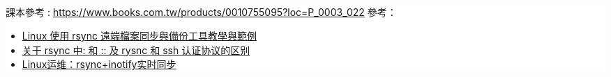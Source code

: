 課本參考 : https://www.books.com.tw/products/0010755095?loc=P_0003_022
參考：
- [Linux 使用 rsync 遠端檔案同步與備份工具教學與範例](https://blog.gtwang.org/linux/rsync-local-remote-file-synchronization-commands/)
- [关于 rsync 中: 和 :: 及 rysnc 和 ssh 认证协议的区别](https://cloud.tencent.com/developer/article/1043373)
- [Linux运维：rsync+inotify实时同步](https://segmentfault.com/a/1190000018096553)
